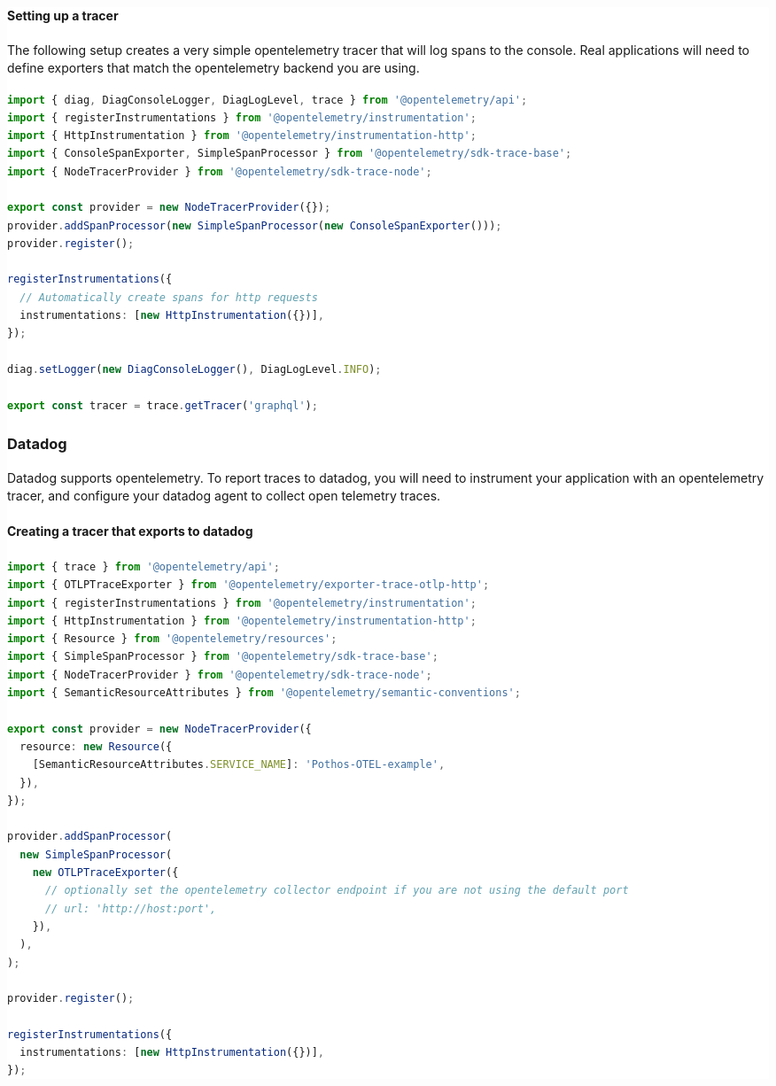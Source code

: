 #### Setting up a tracer

The following setup creates a very simple opentelemetry tracer that will log spans to the console.
Real applications will need to define exporters that match the opentelemetry backend you are using.

```ts
import { diag, DiagConsoleLogger, DiagLogLevel, trace } from '@opentelemetry/api';
import { registerInstrumentations } from '@opentelemetry/instrumentation';
import { HttpInstrumentation } from '@opentelemetry/instrumentation-http';
import { ConsoleSpanExporter, SimpleSpanProcessor } from '@opentelemetry/sdk-trace-base';
import { NodeTracerProvider } from '@opentelemetry/sdk-trace-node';

export const provider = new NodeTracerProvider({});
provider.addSpanProcessor(new SimpleSpanProcessor(new ConsoleSpanExporter()));
provider.register();

registerInstrumentations({
  // Automatically create spans for http requests
  instrumentations: [new HttpInstrumentation({})],
});

diag.setLogger(new DiagConsoleLogger(), DiagLogLevel.INFO);

export const tracer = trace.getTracer('graphql');
```

### Datadog

Datadog supports opentelemetry. To report traces to datadog, you will need to instrument your
application with an opentelemetry tracer, and configure your datadog agent to collect open telemetry
traces.

#### Creating a tracer that exports to datadog

```ts
import { trace } from '@opentelemetry/api';
import { OTLPTraceExporter } from '@opentelemetry/exporter-trace-otlp-http';
import { registerInstrumentations } from '@opentelemetry/instrumentation';
import { HttpInstrumentation } from '@opentelemetry/instrumentation-http';
import { Resource } from '@opentelemetry/resources';
import { SimpleSpanProcessor } from '@opentelemetry/sdk-trace-base';
import { NodeTracerProvider } from '@opentelemetry/sdk-trace-node';
import { SemanticResourceAttributes } from '@opentelemetry/semantic-conventions';

export const provider = new NodeTracerProvider({
  resource: new Resource({
    [SemanticResourceAttributes.SERVICE_NAME]: 'Pothos-OTEL-example',
  }),
});

provider.addSpanProcessor(
  new SimpleSpanProcessor(
    new OTLPTraceExporter({
      // optionally set the opentelemetry collector endpoint if you are not using the default port
      // url: 'http://host:port',
    }),
  ),
);

provider.register();

registerInstrumentations({
  instrumentations: [new HttpInstrumentation({})],
});
```